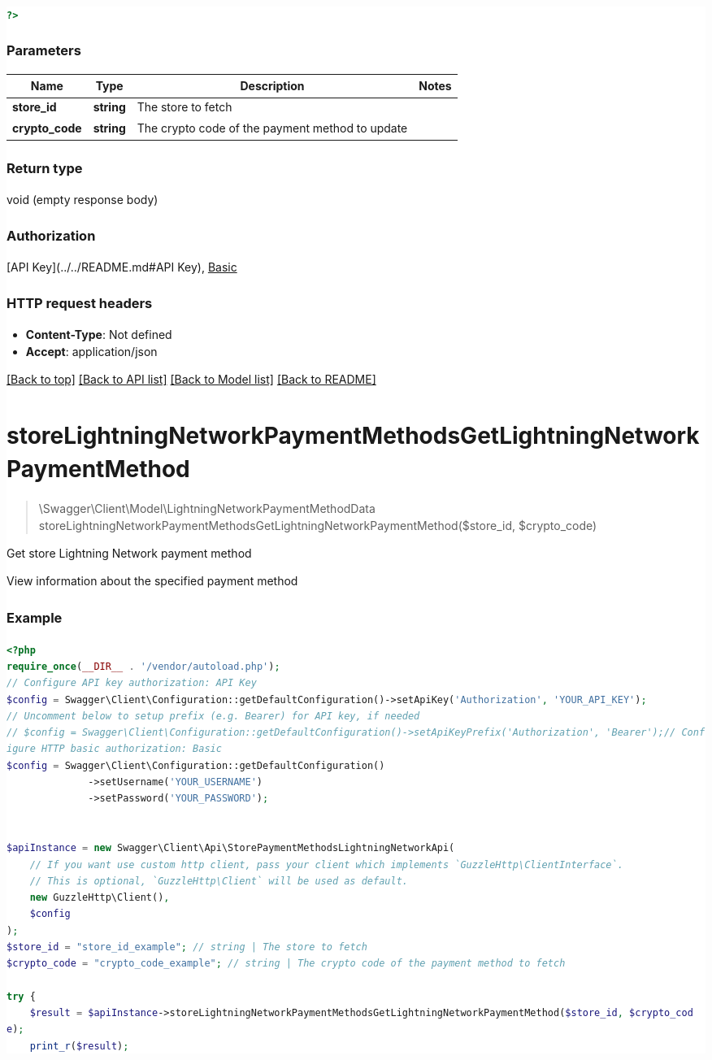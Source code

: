 ```php
?>
```

### Parameters

Name | Type | Description  | Notes
------------- | ------------- | ------------- | -------------
 **store_id** | **string**| The store to fetch |
 **crypto_code** | **string**| The crypto code of the payment method to update |

### Return type

void (empty response body)

### Authorization

[API Key](../../README.md#API Key), [Basic](../../README.md#Basic)

### HTTP request headers

 - **Content-Type**: Not defined
 - **Accept**: application/json

[[Back to top]](#) [[Back to API list]](../../README.md#documentation-for-api-endpoints) [[Back to Model list]](../../README.md#documentation-for-models) [[Back to README]](../../README.md)

# **storeLightningNetworkPaymentMethodsGetLightningNetworkPaymentMethod**
> \Swagger\Client\Model\LightningNetworkPaymentMethodData storeLightningNetworkPaymentMethodsGetLightningNetworkPaymentMethod($store_id, $crypto_code)

Get store Lightning Network payment method

View information about the specified payment method

### Example
```php
<?php
require_once(__DIR__ . '/vendor/autoload.php');
// Configure API key authorization: API Key
$config = Swagger\Client\Configuration::getDefaultConfiguration()->setApiKey('Authorization', 'YOUR_API_KEY');
// Uncomment below to setup prefix (e.g. Bearer) for API key, if needed
// $config = Swagger\Client\Configuration::getDefaultConfiguration()->setApiKeyPrefix('Authorization', 'Bearer');// Configure HTTP basic authorization: Basic
$config = Swagger\Client\Configuration::getDefaultConfiguration()
              ->setUsername('YOUR_USERNAME')
              ->setPassword('YOUR_PASSWORD');


$apiInstance = new Swagger\Client\Api\StorePaymentMethodsLightningNetworkApi(
    // If you want use custom http client, pass your client which implements `GuzzleHttp\ClientInterface`.
    // This is optional, `GuzzleHttp\Client` will be used as default.
    new GuzzleHttp\Client(),
    $config
);
$store_id = "store_id_example"; // string | The store to fetch
$crypto_code = "crypto_code_example"; // string | The crypto code of the payment method to fetch

try {
    $result = $apiInstance->storeLightningNetworkPaymentMethodsGetLightningNetworkPaymentMethod($store_id, $crypto_code);
    print_r($result);
```